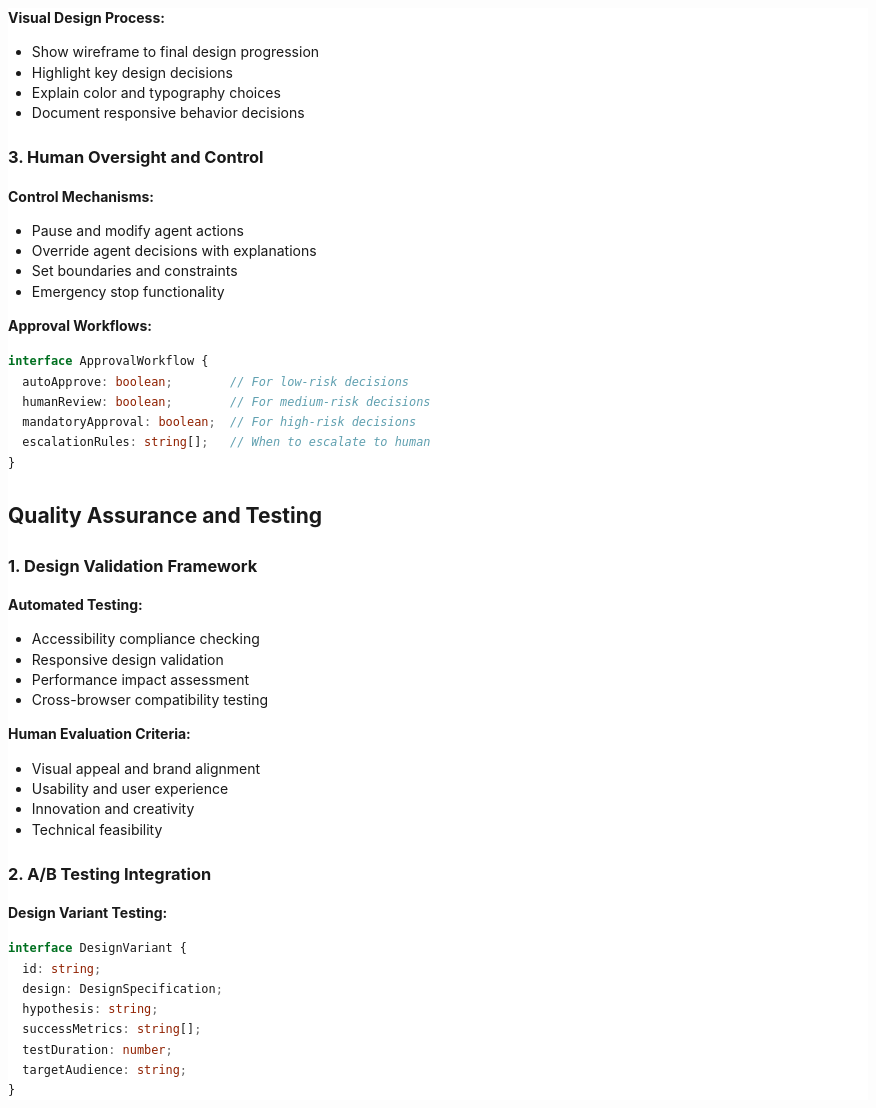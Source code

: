**Visual Design Process:**
- Show wireframe to final design progression
- Highlight key design decisions
- Explain color and typography choices
- Document responsive behavior decisions

### 3. Human Oversight and Control

**Control Mechanisms:**
- Pause and modify agent actions
- Override agent decisions with explanations
- Set boundaries and constraints
- Emergency stop functionality

**Approval Workflows:**
```typescript
interface ApprovalWorkflow {
  autoApprove: boolean;        // For low-risk decisions
  humanReview: boolean;        // For medium-risk decisions
  mandatoryApproval: boolean;  // For high-risk decisions
  escalationRules: string[];   // When to escalate to human
}
```

## Quality Assurance and Testing

### 1. Design Validation Framework

**Automated Testing:**
- Accessibility compliance checking
- Responsive design validation
- Performance impact assessment
- Cross-browser compatibility testing

**Human Evaluation Criteria:**
- Visual appeal and brand alignment
- Usability and user experience
- Innovation and creativity
- Technical feasibility

### 2. A/B Testing Integration

**Design Variant Testing:**
```typescript
interface DesignVariant {
  id: string;
  design: DesignSpecification;
  hypothesis: string;
  successMetrics: string[];
  testDuration: number;
  targetAudience: string;
}
```
